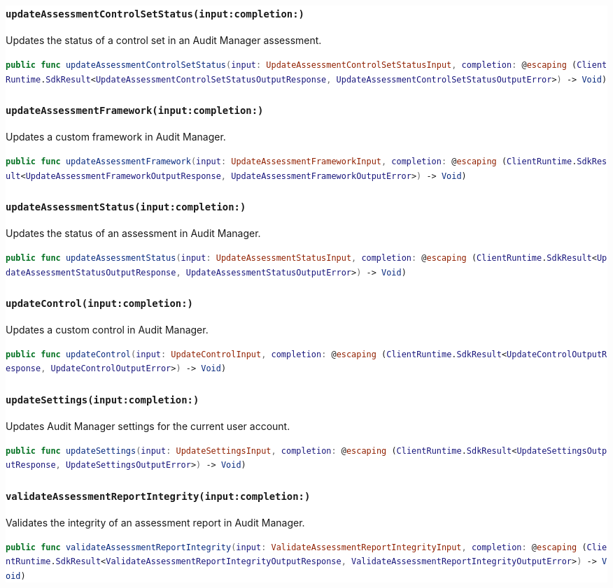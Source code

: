 ### `updateAssessmentControlSetStatus(input:completion:)`

Updates the status of a control set in an Audit Manager assessment.

``` swift
public func updateAssessmentControlSetStatus(input: UpdateAssessmentControlSetStatusInput, completion: @escaping (ClientRuntime.SdkResult<UpdateAssessmentControlSetStatusOutputResponse, UpdateAssessmentControlSetStatusOutputError>) -> Void)
```

### `updateAssessmentFramework(input:completion:)`

Updates a custom framework in Audit Manager.

``` swift
public func updateAssessmentFramework(input: UpdateAssessmentFrameworkInput, completion: @escaping (ClientRuntime.SdkResult<UpdateAssessmentFrameworkOutputResponse, UpdateAssessmentFrameworkOutputError>) -> Void)
```

### `updateAssessmentStatus(input:completion:)`

Updates the status of an assessment in Audit Manager.

``` swift
public func updateAssessmentStatus(input: UpdateAssessmentStatusInput, completion: @escaping (ClientRuntime.SdkResult<UpdateAssessmentStatusOutputResponse, UpdateAssessmentStatusOutputError>) -> Void)
```

### `updateControl(input:completion:)`

Updates a custom control in Audit Manager.

``` swift
public func updateControl(input: UpdateControlInput, completion: @escaping (ClientRuntime.SdkResult<UpdateControlOutputResponse, UpdateControlOutputError>) -> Void)
```

### `updateSettings(input:completion:)`

Updates Audit Manager settings for the current user account.

``` swift
public func updateSettings(input: UpdateSettingsInput, completion: @escaping (ClientRuntime.SdkResult<UpdateSettingsOutputResponse, UpdateSettingsOutputError>) -> Void)
```

### `validateAssessmentReportIntegrity(input:completion:)`

Validates the integrity of an assessment report in Audit Manager.

``` swift
public func validateAssessmentReportIntegrity(input: ValidateAssessmentReportIntegrityInput, completion: @escaping (ClientRuntime.SdkResult<ValidateAssessmentReportIntegrityOutputResponse, ValidateAssessmentReportIntegrityOutputError>) -> Void)
```
